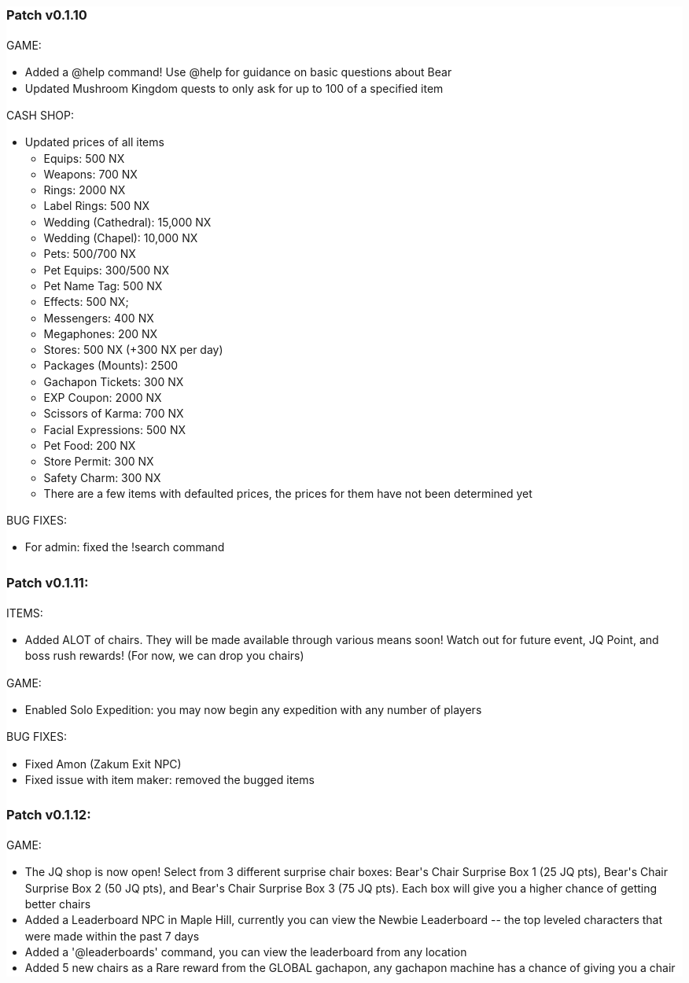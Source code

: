 ### Patch v0.1.10

GAME:
- Added a @help command! Use @help for guidance on basic questions about Bear
- Updated Mushroom Kingdom quests to only ask for up to 100 of a specified item

CASH SHOP:
- Updated prices of all items
  * Equips: 500 NX
  * Weapons: 700 NX
  * Rings: 2000 NX
  * Label Rings: 500 NX
  * Wedding (Cathedral): 15,000 NX
  * Wedding (Chapel): 10,000 NX
  * Pets: 500/700 NX
  * Pet Equips: 300/500 NX
  * Pet Name Tag: 500 NX
  * Effects: 500 NX;
  * Messengers: 400 NX
  * Megaphones: 200 NX
  * Stores: 500 NX (+300 NX per day)
  * Packages (Mounts): 2500
  * Gachapon Tickets: 300 NX
  * EXP Coupon: 2000 NX
  * Scissors of Karma: 700 NX
  * Facial Expressions: 500 NX
  * Pet Food: 200 NX
  * Store Permit: 300 NX
  * Safety Charm: 300 NX
  * There are a few items with defaulted prices, the prices for them have not been determined yet

BUG FIXES:
- For admin: fixed the !search command

### Patch v0.1.11:

ITEMS:
- Added ALOT of chairs. They will be made available through various means soon! Watch out for future event, JQ Point, and boss rush rewards! (For now, we can drop you chairs)

GAME:
- Enabled Solo Expedition: you may now begin any expedition with any number of players 

BUG FIXES:
- Fixed Amon (Zakum Exit NPC) 
- Fixed issue with item maker: removed the bugged items

### Patch v0.1.12:

GAME:
- The JQ shop is now open! Select from 3 different surprise chair boxes: Bear's Chair Surprise Box 1 (25 JQ pts), Bear's Chair Surprise Box 2 (50 JQ pts), and Bear's Chair Surprise Box 3 (75 JQ pts). Each box will give you a higher chance of getting better chairs
- Added a Leaderboard NPC in Maple Hill, currently you can view the Newbie Leaderboard -- the top leveled characters that were made within the past 7 days
- Added a '@leaderboards' command, you can view the leaderboard from any location
- Added 5 new chairs as a Rare reward from the GLOBAL gachapon, any gachapon machine has a chance of giving you a chair
